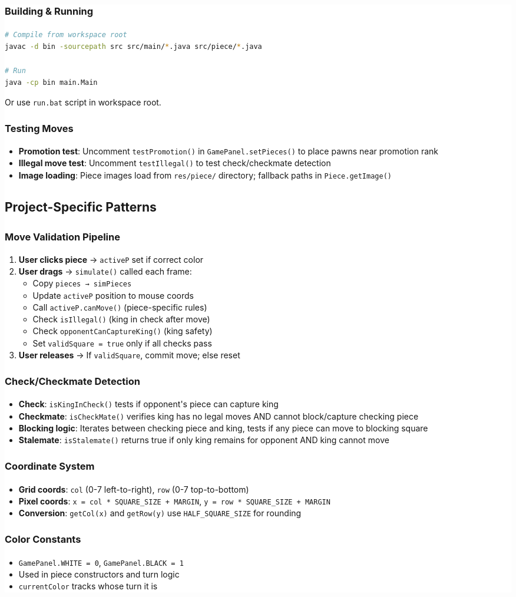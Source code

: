 ### Building & Running
```bash
# Compile from workspace root
javac -d bin -sourcepath src src/main/*.java src/piece/*.java

# Run
java -cp bin main.Main
```
Or use `run.bat` script in workspace root.

### Testing Moves
- **Promotion test**: Uncomment `testPromotion()` in `GamePanel.setPieces()` to place pawns near promotion rank
- **Illegal move test**: Uncomment `testIllegal()` to test check/checkmate detection
- **Image loading**: Piece images load from `res/piece/` directory; fallback paths in `Piece.getImage()`

## Project-Specific Patterns

### Move Validation Pipeline
1. **User clicks piece** → `activeP` set if correct color
2. **User drags** → `simulate()` called each frame:
   - Copy `pieces → simPieces`
   - Update `activeP` position to mouse coords
   - Call `activeP.canMove()` (piece-specific rules)
   - Check `isIllegal()` (king in check after move)
   - Check `opponentCanCaptureKing()` (king safety)
   - Set `validSquare = true` only if all checks pass
3. **User releases** → If `validSquare`, commit move; else reset

### Check/Checkmate Detection
- **Check**: `isKingInCheck()` tests if opponent's piece can capture king
- **Checkmate**: `isCheckMate()` verifies king has no legal moves AND cannot block/capture checking piece
- **Blocking logic**: Iterates between checking piece and king, tests if any piece can move to blocking square
- **Stalemate**: `isStalemate()` returns true if only king remains for opponent AND king cannot move

### Coordinate System
- **Grid coords**: `col` (0-7 left-to-right), `row` (0-7 top-to-bottom)
- **Pixel coords**: `x = col * SQUARE_SIZE + MARGIN`, `y = row * SQUARE_SIZE + MARGIN`
- **Conversion**: `getCol(x)` and `getRow(y)` use `HALF_SQUARE_SIZE` for rounding

### Color Constants
- `GamePanel.WHITE = 0`, `GamePanel.BLACK = 1`
- Used in piece constructors and turn logic
- `currentColor` tracks whose turn it is
